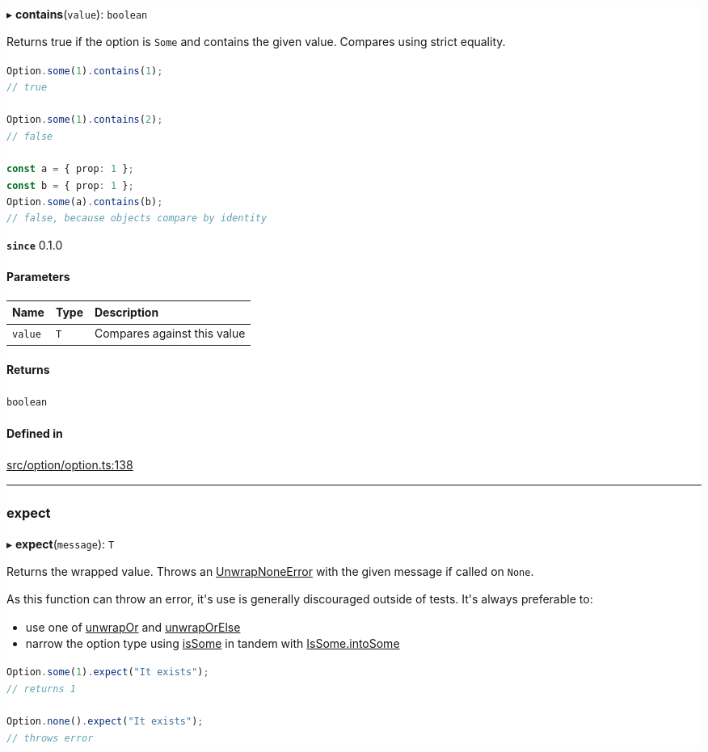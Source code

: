 ▸ **contains**(`value`): `boolean`

Returns true if the option is `Some` and contains the given value.
Compares using strict equality.

```typescript
Option.some(1).contains(1);
// true

Option.some(1).contains(2);
// false

const a = { prop: 1 };
const b = { prop: 1 };
Option.some(a).contains(b);
// false, because objects compare by identity
```

**`since`** 0.1.0

#### Parameters

| Name | Type | Description |
| :------ | :------ | :------ |
| `value` | `T` | Compares against this value |

#### Returns

`boolean`

#### Defined in

[src/option/option.ts:138](https://github.com/Cazoo-uk/maybe/blob/40d98a8/src/option/option.ts#L138)

___

### expect

▸ **expect**(`message`): `T`

Returns the wrapped value. Throws an [UnwrapNoneError](../UnwrapNoneError/index.md) with
the given message if called on `None`.

As this function can throw an error, it's use is generally
discouraged outside of tests. It's always preferable to:
- use one of [unwrapOr](index.md#unwrapor) and [unwrapOrElse](index.md#unwraporelse)
- narrow the option type using [isSome](index.md#issome) in tandem with
[IsSome.intoSome](../IsSome/index.md#intosome)

```typescript
Option.some(1).expect("It exists");
// returns 1

Option.none().expect("It exists");
// throws error
```
